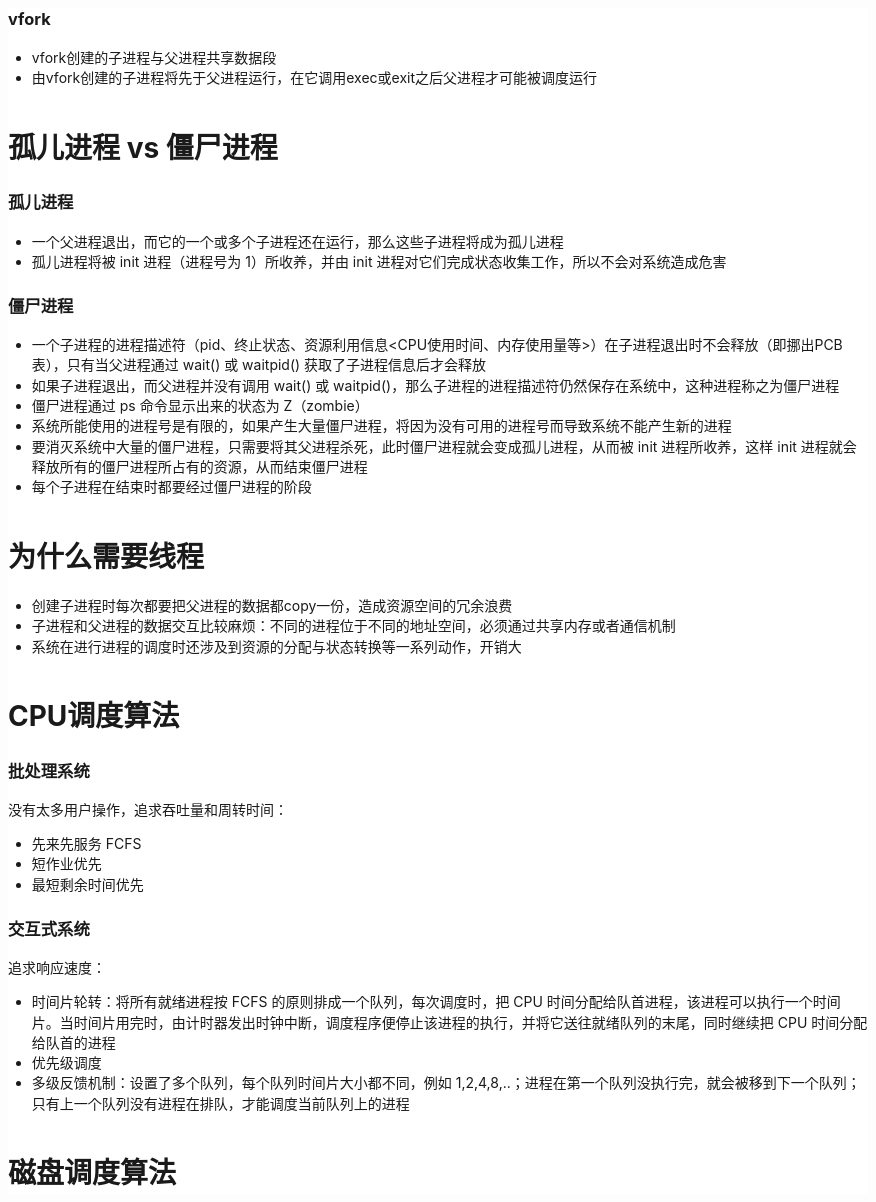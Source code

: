 ### vfork

- vfork创建的子进程与父进程共享数据段
- 由vfork创建的子进程将先于父进程运行，在它调用exec或exit之后父进程才可能被调度运行

# 孤儿进程 vs 僵尸进程

### 孤儿进程

- 一个父进程退出，而它的一个或多个子进程还在运行，那么这些子进程将成为孤儿进程
- 孤儿进程将被 init 进程（进程号为 1）所收养，并由 init 进程对它们完成状态收集工作，所以不会对系统造成危害

### 僵尸进程

- 一个子进程的进程描述符（pid、终止状态、资源利用信息<CPU使用时间、内存使用量等>）在子进程退出时不会释放（即挪出PCB表），只有当父进程通过 wait() 或 waitpid() 获取了子进程信息后才会释放
- 如果子进程退出，而父进程并没有调用 wait() 或 waitpid()，那么子进程的进程描述符仍然保存在系统中，这种进程称之为僵尸进程
- 僵尸进程通过 ps 命令显示出来的状态为 Z（zombie）
- 系统所能使用的进程号是有限的，如果产生大量僵尸进程，将因为没有可用的进程号而导致系统不能产生新的进程
- 要消灭系统中大量的僵尸进程，只需要将其父进程杀死，此时僵尸进程就会变成孤儿进程，从而被 init 进程所收养，这样 init 进程就会释放所有的僵尸进程所占有的资源，从而结束僵尸进程
- 每个子进程在结束时都要经过僵尸进程的阶段

# 为什么需要线程

- 创建子进程时每次都要把父进程的数据都copy一份，造成资源空间的冗余浪费
- 子进程和父进程的数据交互比较麻烦：不同的进程位于不同的地址空间，必须通过共享内存或者通信机制
- 系统在进行进程的调度时还涉及到资源的分配与状态转换等一系列动作，开销大

# CPU调度算法

### 批处理系统

没有太多用户操作，追求吞吐量和周转时间：

- 先来先服务 FCFS
- 短作业优先
- 最短剩余时间优先

### 交互式系统

追求响应速度：

- 时间片轮转：将所有就绪进程按 FCFS 的原则排成一个队列，每次调度时，把 CPU 时间分配给队首进程，该进程可以执行一个时间片。当时间片用完时，由计时器发出时钟中断，调度程序便停止该进程的执行，并将它送往就绪队列的末尾，同时继续把 CPU 时间分配给队首的进程
- 优先级调度
- 多级反馈机制：设置了多个队列，每个队列时间片大小都不同，例如 1,2,4,8,..；进程在第一个队列没执行完，就会被移到下一个队列；只有上一个队列没有进程在排队，才能调度当前队列上的进程

# 磁盘调度算法
